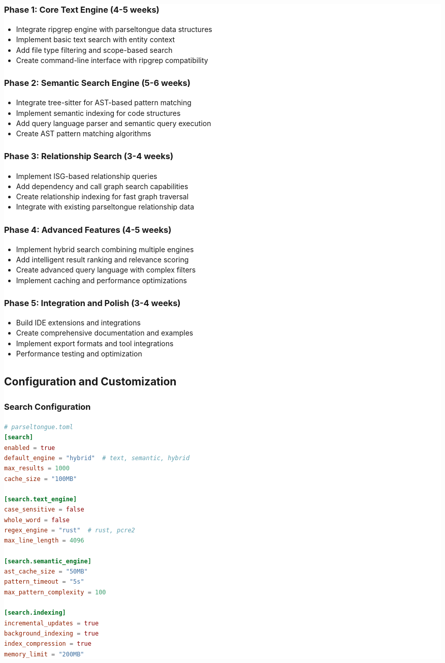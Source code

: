 ### Phase 1: Core Text Engine (4-5 weeks)
- Integrate ripgrep engine with parseltongue data structures
- Implement basic text search with entity context
- Add file type filtering and scope-based search
- Create command-line interface with ripgrep compatibility

### Phase 2: Semantic Search Engine (5-6 weeks)
- Integrate tree-sitter for AST-based pattern matching
- Implement semantic indexing for code structures
- Add query language parser and semantic query execution
- Create AST pattern matching algorithms

### Phase 3: Relationship Search (3-4 weeks)
- Implement ISG-based relationship queries
- Add dependency and call graph search capabilities
- Create relationship indexing for fast graph traversal
- Integrate with existing parseltongue relationship data

### Phase 4: Advanced Features (4-5 weeks)
- Implement hybrid search combining multiple engines
- Add intelligent result ranking and relevance scoring
- Create advanced query language with complex filters
- Implement caching and performance optimizations

### Phase 5: Integration and Polish (3-4 weeks)
- Build IDE extensions and integrations
- Create comprehensive documentation and examples
- Implement export formats and tool integrations
- Performance testing and optimization

## Configuration and Customization

### Search Configuration
```toml
# parseltongue.toml
[search]
enabled = true
default_engine = "hybrid"  # text, semantic, hybrid
max_results = 1000
cache_size = "100MB"

[search.text_engine]
case_sensitive = false
whole_word = false
regex_engine = "rust"  # rust, pcre2
max_line_length = 4096

[search.semantic_engine]
ast_cache_size = "50MB"
pattern_timeout = "5s"
max_pattern_complexity = 100

[search.indexing]
incremental_updates = true
background_indexing = true
index_compression = true
memory_limit = "200MB"
```

